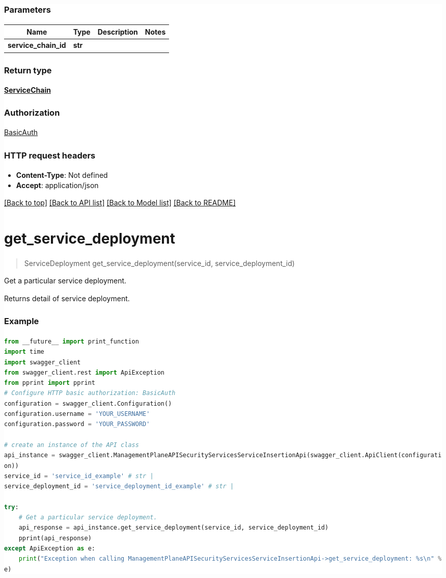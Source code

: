 ### Parameters

Name | Type | Description  | Notes
------------- | ------------- | ------------- | -------------
 **service_chain_id** | **str**|  | 

### Return type

[**ServiceChain**](ServiceChain.md)

### Authorization

[BasicAuth](../README.md#BasicAuth)

### HTTP request headers

 - **Content-Type**: Not defined
 - **Accept**: application/json

[[Back to top]](#) [[Back to API list]](../README.md#documentation-for-api-endpoints) [[Back to Model list]](../README.md#documentation-for-models) [[Back to README]](../README.md)

# **get_service_deployment**
> ServiceDeployment get_service_deployment(service_id, service_deployment_id)

Get a particular service deployment.

Returns detail of service deployment. 

### Example
```python
from __future__ import print_function
import time
import swagger_client
from swagger_client.rest import ApiException
from pprint import pprint
# Configure HTTP basic authorization: BasicAuth
configuration = swagger_client.Configuration()
configuration.username = 'YOUR_USERNAME'
configuration.password = 'YOUR_PASSWORD'

# create an instance of the API class
api_instance = swagger_client.ManagementPlaneAPISecurityServicesServiceInsertionApi(swagger_client.ApiClient(configuration))
service_id = 'service_id_example' # str | 
service_deployment_id = 'service_deployment_id_example' # str | 

try:
    # Get a particular service deployment.
    api_response = api_instance.get_service_deployment(service_id, service_deployment_id)
    pprint(api_response)
except ApiException as e:
    print("Exception when calling ManagementPlaneAPISecurityServicesServiceInsertionApi->get_service_deployment: %s\n" % e)
```
